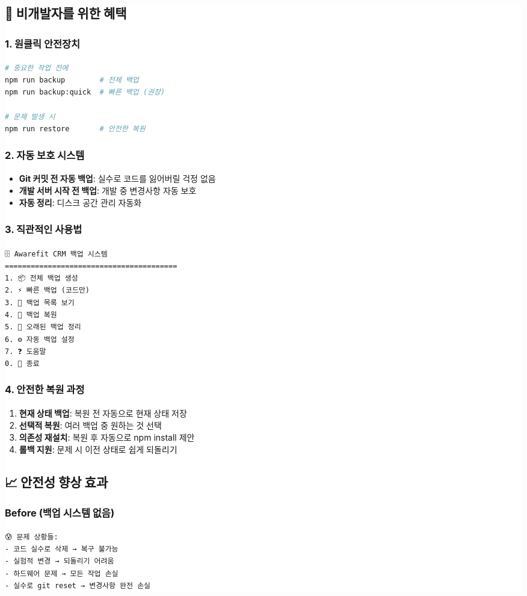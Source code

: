 ## 🎯 비개발자를 위한 혜택

### 1. 원클릭 안전장치

```bash
# 중요한 작업 전에
npm run backup        # 전체 백업
npm run backup:quick  # 빠른 백업 (권장)

# 문제 발생 시
npm run restore       # 안전한 복원
```

### 2. 자동 보호 시스템

- **Git 커밋 전 자동 백업**: 실수로 코드를 잃어버릴 걱정 없음
- **개발 서버 시작 전 백업**: 개발 중 변경사항 자동 보호
- **자동 정리**: 디스크 공간 관리 자동화

### 3. 직관적인 사용법

```
🗄️ Awarefit CRM 백업 시스템
========================================
1. 📦 전체 백업 생성
2. ⚡ 빠른 백업 (코드만)
3. 📂 백업 목록 보기
4. 🔄 백업 복원
5. 🧹 오래된 백업 정리
6. ⚙️ 자동 백업 설정
7. ❓ 도움말
0. 🚪 종료
```

### 4. 안전한 복원 과정

1. **현재 상태 백업**: 복원 전 자동으로 현재 상태 저장
2. **선택적 복원**: 여러 백업 중 원하는 것 선택
3. **의존성 재설치**: 복원 후 자동으로 npm install 제안
4. **롤백 지원**: 문제 시 이전 상태로 쉽게 되돌리기

## 📈 안전성 향상 효과

### Before (백업 시스템 없음)

```
😰 문제 상황들:
- 코드 실수로 삭제 → 복구 불가능
- 실험적 변경 → 되돌리기 어려움
- 하드웨어 문제 → 모든 작업 손실
- 실수로 git reset → 변경사항 완전 손실
```
